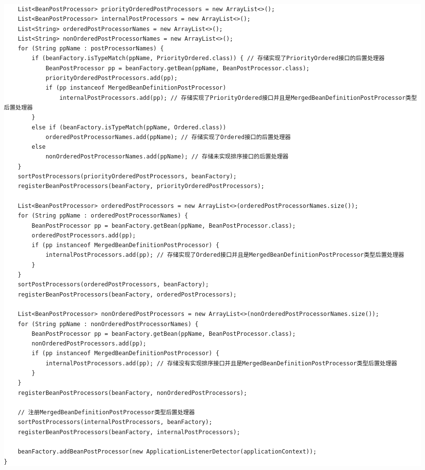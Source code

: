 ```
    List<BeanPostProcessor> priorityOrderedPostProcessors = new ArrayList<>();
    List<BeanPostProcessor> internalPostProcessors = new ArrayList<>();
    List<String> orderedPostProcessorNames = new ArrayList<>();
    List<String> nonOrderedPostProcessorNames = new ArrayList<>();
    for (String ppName : postProcessorNames) {
        if (beanFactory.isTypeMatch(ppName, PriorityOrdered.class)) { // 存储实现了PriorityOrdered接口的后置处理器
            BeanPostProcessor pp = beanFactory.getBean(ppName, BeanPostProcessor.class); 
            priorityOrderedPostProcessors.add(pp);
            if (pp instanceof MergedBeanDefinitionPostProcessor) 
                internalPostProcessors.add(pp); // 存储实现了PriorityOrdered接口并且是MergedBeanDefinitionPostProcessor类型后置处理器
        }
        else if (beanFactory.isTypeMatch(ppName, Ordered.class)) 
            orderedPostProcessorNames.add(ppName); // 存储实现了Ordered接口的后置处理器
        else 
            nonOrderedPostProcessorNames.add(ppName); // 存储未实现排序接口的后置处理器
    }
    sortPostProcessors(priorityOrderedPostProcessors, beanFactory);
    registerBeanPostProcessors(beanFactory, priorityOrderedPostProcessors);
    
    List<BeanPostProcessor> orderedPostProcessors = new ArrayList<>(orderedPostProcessorNames.size());
    for (String ppName : orderedPostProcessorNames) {
        BeanPostProcessor pp = beanFactory.getBean(ppName, BeanPostProcessor.class);
        orderedPostProcessors.add(pp);
        if (pp instanceof MergedBeanDefinitionPostProcessor) {
            internalPostProcessors.add(pp); // 存储实现了Ordered接口并且是MergedBeanDefinitionPostProcessor类型后置处理器
        }
    }
    sortPostProcessors(orderedPostProcessors, beanFactory);
    registerBeanPostProcessors(beanFactory, orderedPostProcessors);

    List<BeanPostProcessor> nonOrderedPostProcessors = new ArrayList<>(nonOrderedPostProcessorNames.size());
    for (String ppName : nonOrderedPostProcessorNames) {
        BeanPostProcessor pp = beanFactory.getBean(ppName, BeanPostProcessor.class);
        nonOrderedPostProcessors.add(pp);
        if (pp instanceof MergedBeanDefinitionPostProcessor) {
            internalPostProcessors.add(pp); // 存储没有实现排序接口并且是MergedBeanDefinitionPostProcessor类型后置处理器
        }
    }
    registerBeanPostProcessors(beanFactory, nonOrderedPostProcessors);

    // 注册MergedBeanDefinitionPostProcessor类型后置处理器
    sortPostProcessors(internalPostProcessors, beanFactory);
    registerBeanPostProcessors(beanFactory, internalPostProcessors);
    
    beanFactory.addBeanPostProcessor(new ApplicationListenerDetector(applicationContext));
}

```
